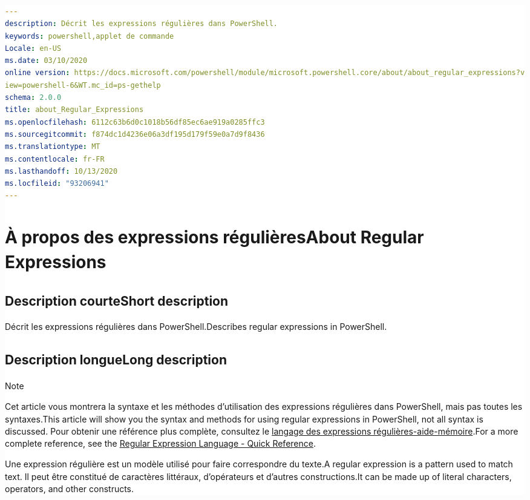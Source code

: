 ```yaml
---
description: Décrit les expressions régulières dans PowerShell.
keywords: powershell,applet de commande
Locale: en-US
ms.date: 03/10/2020
online version: https://docs.microsoft.com/powershell/module/microsoft.powershell.core/about/about_regular_expressions?view=powershell-6&WT.mc_id=ps-gethelp
schema: 2.0.0
title: about_Regular_Expressions
ms.openlocfilehash: 6112c63b6d0c1018b56df85ec6ae919a0285ffc3
ms.sourcegitcommit: f874dc1d4236e06a3df195d179f59e0a7d9f8436
ms.translationtype: MT
ms.contentlocale: fr-FR
ms.lasthandoff: 10/13/2020
ms.locfileid: "93206941"
---
```

# <a name="about-regular-expressions"></a><span data-ttu-id="9cd3e-104">À propos des expressions régulières</span><span class="sxs-lookup"><span data-stu-id="9cd3e-104">About Regular Expressions</span></span>

## <a name="short-description"></a><span data-ttu-id="9cd3e-105">Description courte</span><span class="sxs-lookup"><span data-stu-id="9cd3e-105">Short description</span></span>
<span data-ttu-id="9cd3e-106">Décrit les expressions régulières dans PowerShell.</span><span class="sxs-lookup"><span data-stu-id="9cd3e-106">Describes regular expressions in PowerShell.</span></span>

## <a name="long-description"></a><span data-ttu-id="9cd3e-107">Description longue</span><span class="sxs-lookup"><span data-stu-id="9cd3e-107">Long description</span></span>

> [!NOTE]
> <span data-ttu-id="9cd3e-108">Cet article vous montrera la syntaxe et les méthodes d’utilisation des expressions régulières dans PowerShell, mais pas toutes les syntaxes.</span><span class="sxs-lookup"><span data-stu-id="9cd3e-108">This article will show you the syntax and methods for using regular expressions in PowerShell, not all syntax is discussed.</span></span> <span data-ttu-id="9cd3e-109">Pour obtenir une référence plus complète, consultez le [langage des expressions régulières-aide-mémoire](/dotnet/standard/base-types/regular-expression-language-quick-reference).</span><span class="sxs-lookup"><span data-stu-id="9cd3e-109">For a more complete reference, see the [Regular Expression Language - Quick Reference](/dotnet/standard/base-types/regular-expression-language-quick-reference).</span></span>

<span data-ttu-id="9cd3e-110">Une expression régulière est un modèle utilisé pour faire correspondre du texte.</span><span class="sxs-lookup"><span data-stu-id="9cd3e-110">A regular expression is a pattern used to match text.</span></span> <span data-ttu-id="9cd3e-111">Il peut être constitué de caractères littéraux, d’opérateurs et d’autres constructions.</span><span class="sxs-lookup"><span data-stu-id="9cd3e-111">It can be made up of literal characters, operators, and other constructs.</span></span>
